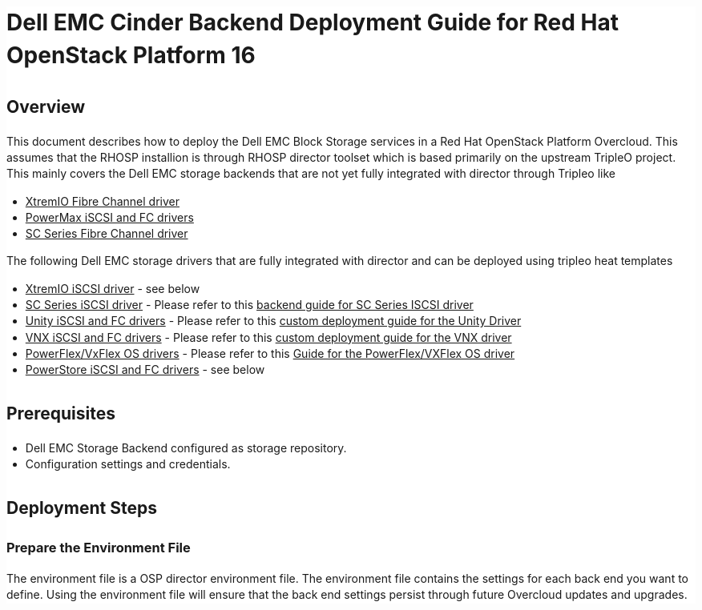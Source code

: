 
# Dell EMC Cinder Backend Deployment Guide for Red Hat OpenStack Platform 16

## Overview

This document describes how to deploy the Dell EMC Block Storage services in a Red Hat OpenStack Platform Overcloud.
This assumes that the RHOSP installion is through RHOSP director toolset which is based primarily on the upstream TripleO project.  
This mainly covers the Dell EMC storage backends that are not yet fully integrated with director through Tripleo like
* [XtremIO Fibre Channel driver](https://docs.openstack.org/cinder/latest/configuration/block-storage/drivers/dell-emc-xtremio-driver.html)
* [PowerMax iSCSI and FC drivers](https://docs.openstack.org/cinder/latest/configuration/block-storage/drivers/dell-emc-powermax-driver.html)
* [SC Series Fibre Channel driver](https://docs.openstack.org/cinder/latest/configuration/block-storage/drivers/dell-storagecenter-driver.html)


The following Dell EMC storage drivers that are fully integrated with director and can be deployed using tripleo heat templates 
* [XtremIO iSCSI driver](https://docs.openstack.org/cinder/latest/configuration/block-storage/drivers/dell-emc-xtremio-driver.html) - see below
* [SC Series iSCSI driver](https://docs.openstack.org/cinder/latest/configuration/block-storage/drivers/dell-storagecenter-driver.html) - Please refer to this [backend guide for SC Series ISCSI driver](https://access.redhat.com/documentation/en-us/red_hat_openstack_platform/16.0/html/dell_storage_center_back_end_guide/index)
* [Unity iSCSI and FC drivers](https://docs.openstack.org/cinder/latest/configuration/block-storage/drivers/dell-emc-unity-driver.html) -  Please refer to this [custom deployment guide for the Unity Driver](https://github.com/emc-openstack/osp-deploy/tree/rhosp16/cinder)
* [VNX iSCSI and FC drivers](https://docs.openstack.org/cinder/latest/configuration/block-storage/drivers/dell-emc-vnx-driver.html) - Please refer to this [custom deployment guide for the VNX driver](https://github.com/emc-openstack/osp-deploy/tree/rhosp16/cinder)
* [PowerFlex/VxFlex OS drivers](https://docs.openstack.org/cinder/train/configuration/block-storage/drivers/dell-emc-vxflex-driver.html) - Please refer to this [Guide for the PowerFlex/VXFlex OS driver](https://github.com/dell/osp-integration/tree/master/osp-deploy/cinder/powerflex/README.md) 
* [PowerStore iSCSI and FC drivers](https://docs.openstack.org/cinder/latest/configuration/block-storage/drivers/dell-emc-powerstore-driver.html) - see below

## Prerequisites
- Dell EMC Storage Backend configured as storage repository.
- Configuration settings and credentials.

## Deployment Steps

### Prepare the Environment File
The environment file is a OSP director environment file. The environment file contains the settings for each back end you want to define. Using the environment file will ensure that the back end settings persist through future Overcloud updates and upgrades.  
